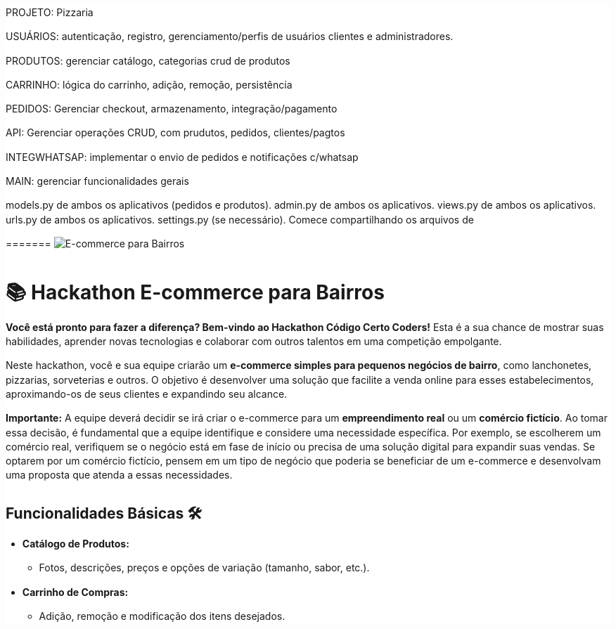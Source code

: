 PROJETO: Pizzaria

USUÁRIOS: autenticação, registro, gerenciamento/perfis de usuários
clientes e administradores.

PRODUTOS: gerenciar catálogo, categorias crud de produtos

CARRINHO: lógica do carrinho, adição, remoção, persistência

PEDIDOS: Gerenciar checkout, armazenamento, integração/pagamento

API: Gerenciar operações CRUD, com prudutos, pedidos, clientes/pagtos

INTEGWHATSAP: implementar o envio de pedidos e notificações c/whatsap

MAIN: gerenciar funcionalidades gerais 

  
models.py de ambos os aplicativos (pedidos e produtos).
admin.py de ambos os aplicativos.
views.py de ambos os aplicativos.
urls.py de ambos os aplicativos.
settings.py (se necessário).
Comece compartilhando os arquivos de 







=======
![E-commerce para Bairros](https://i.imgur.com/jEt247C.jpeg)

# 📚 Hackathon E-commerce para Bairros

**Você está pronto para fazer a diferença? Bem-vindo ao Hackathon Código Certo Coders!** Esta é a sua chance de mostrar suas habilidades, aprender novas tecnologias e colaborar com outros talentos em uma competição empolgante.

Neste hackathon, você e sua equipe criarão um **e-commerce simples para pequenos negócios de bairro**, como lanchonetes, pizzarias, sorveterias e outros. O objetivo é desenvolver uma solução que facilite a venda online para esses estabelecimentos, aproximando-os de seus clientes e expandindo seu alcance.

**Importante:** A equipe deverá decidir se irá criar o e-commerce para um **empreendimento real** ou um **comércio fictício**. Ao tomar essa decisão, é fundamental que a equipe identifique e considere uma necessidade específica. Por exemplo, se escolherem um comércio real, verifiquem se o negócio está em fase de início ou precisa de uma solução digital para expandir suas vendas. Se optarem por um comércio fictício, pensem em um tipo de negócio que poderia se beneficiar de um e-commerce e desenvolvam uma proposta que atenda a essas necessidades.

## Funcionalidades Básicas 🛠️

* **Catálogo de Produtos:**
  - Fotos, descrições, preços e opções de variação (tamanho, sabor, etc.).

* **Carrinho de Compras:**
  - Adição, remoção e modificação dos itens desejados.
